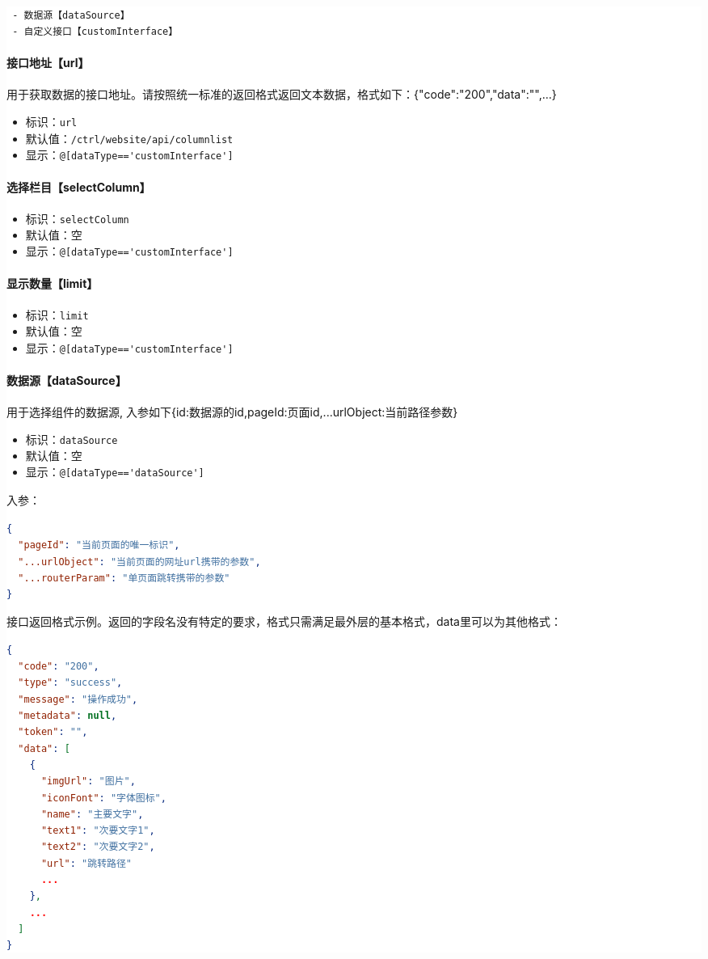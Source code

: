 	 - 数据源【dataSource】
	 - 自定义接口【customInterface】

#### 接口地址【url】
用于获取数据的接口地址。请按照统一标准的返回格式返回文本数据，格式如下：{"code":"200","data":"",...}
- 标识：`url`
- 默认值：`/ctrl/website/api/columnlist`
- 显示：`@[dataType=='customInterface']`
#### 选择栏目【selectColumn】

- 标识：`selectColumn`
- 默认值：空
- 显示：`@[dataType=='customInterface']`
#### 显示数量【limit】

- 标识：`limit`
- 默认值：空
- 显示：`@[dataType=='customInterface']`
#### 数据源【dataSource】
用于选择组件的数据源, 入参如下{id:数据源的id,pageId:页面id,...urlObject:当前路径参数}
- 标识：`dataSource`
- 默认值：空
- 显示：`@[dataType=='dataSource']`

入参：

```json
{
  "pageId": "当前页面的唯一标识",
  "...urlObject": "当前页面的网址url携带的参数",
  "...routerParam": "单页面跳转携带的参数"
}
```
接口返回格式示例。返回的字段名没有特定的要求，格式只需满足最外层的基本格式，data里可以为其他格式：

```json
{
  "code": "200",
  "type": "success",
  "message": "操作成功",
  "metadata": null,
  "token": "",
  "data": [
    {
      "imgUrl": "图片",
      "iconFont": "字体图标",
      "name": "主要文字",
      "text1": "次要文字1",
      "text2": "次要文字2",
      "url": "跳转路径"
      ...
    },
    ...
  ]
}
```
